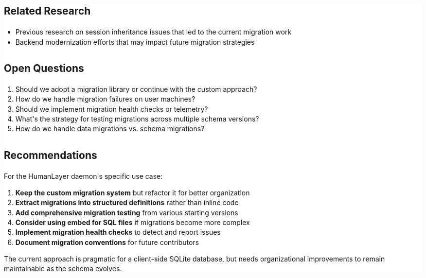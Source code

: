 ## Related Research
- Previous research on session inheritance issues that led to the current migration work
- Backend modernization efforts that may impact future migration strategies

## Open Questions

1. Should we adopt a migration library or continue with the custom approach?
2. How do we handle migration failures on user machines?
3. Should we implement migration health checks or telemetry?
4. What's the strategy for testing migrations across multiple schema versions?
5. How do we handle data migrations vs. schema migrations?

## Recommendations

For the HumanLayer daemon's specific use case:

1. **Keep the custom migration system** but refactor it for better organization
2. **Extract migrations into structured definitions** rather than inline code
3. **Add comprehensive migration testing** from various starting versions
4. **Consider using embed for SQL files** if migrations become more complex
5. **Implement migration health checks** to detect and report issues
6. **Document migration conventions** for future contributors

The current approach is pragmatic for a client-side SQLite database, but needs organizational improvements to remain maintainable as the schema evolves.